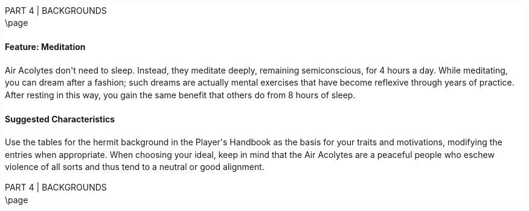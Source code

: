 <div class='pageNumber auto'></div>
<div class='footnote'>PART 4 | BACKGROUNDS</div>
<div class="HBonly">\page</div>

#### Feature: Meditation
Air Acolytes don't need to sleep. Instead, they meditate deeply, remaining semiconscious, for 4 hours a day. While meditating, you can dream after a fashion; such dreams are actually mental exercises that have become reflexive through years of practice. After resting in this way, you gain the same benefit that others do from 8 hours of sleep.

#### Suggested Characteristics
Use the tables for the hermit background in the Player's Handbook as the basis for your traits and motivations, modifying the entries when appropriate. When choosing your ideal, keep in mind that the Air Acolytes are a peaceful people who eschew violence of all sorts and thus tend to a neutral or good alignment.

<div class='pageNumber auto'></div>
<div class='footnote'>PART 4 | BACKGROUNDS</div>
<div class="HBonly">\page</div>
